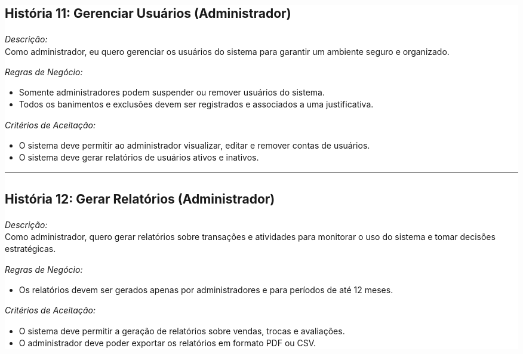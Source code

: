 
## História 11: Gerenciar Usuários (Administrador)
*Descrição:*  
Como administrador, eu quero gerenciar os usuários do sistema para garantir um ambiente seguro e organizado.

*Regras de Negócio:*  
- Somente administradores podem suspender ou remover usuários do sistema.  
- Todos os banimentos e exclusões devem ser registrados e associados a uma justificativa.

*Critérios de Aceitação:*  
- O sistema deve permitir ao administrador visualizar, editar e remover contas de usuários.  
- O sistema deve gerar relatórios de usuários ativos e inativos.

---

## História 12: Gerar Relatórios (Administrador)
*Descrição:*  
Como administrador, quero gerar relatórios sobre transações e atividades para monitorar o uso do sistema e tomar decisões estratégicas.

*Regras de Negócio:*  
- Os relatórios devem ser gerados apenas por administradores e para períodos de até 12 meses.

*Critérios de Aceitação:*  
- O sistema deve permitir a geração de relatórios sobre vendas, trocas e avaliações.  
- O administrador deve poder exportar os relatórios em formato PDF ou CSV.
